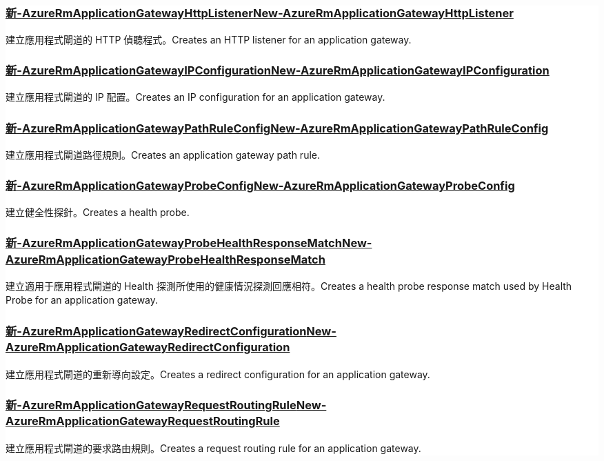 ### [<span data-ttu-id="9896f-401">新-AzureRmApplicationGatewayHttpListener</span><span class="sxs-lookup"><span data-stu-id="9896f-401">New-AzureRmApplicationGatewayHttpListener</span></span>](New-AzureRmApplicationGatewayHttpListener.md)
<span data-ttu-id="9896f-402">建立應用程式閘道的 HTTP 偵聽程式。</span><span class="sxs-lookup"><span data-stu-id="9896f-402">Creates an HTTP listener for an application gateway.</span></span>

### [<span data-ttu-id="9896f-403">新-AzureRmApplicationGatewayIPConfiguration</span><span class="sxs-lookup"><span data-stu-id="9896f-403">New-AzureRmApplicationGatewayIPConfiguration</span></span>](New-AzureRmApplicationGatewayIPConfiguration.md)
<span data-ttu-id="9896f-404">建立應用程式閘道的 IP 配置。</span><span class="sxs-lookup"><span data-stu-id="9896f-404">Creates an IP configuration for an application gateway.</span></span>

### [<span data-ttu-id="9896f-405">新-AzureRmApplicationGatewayPathRuleConfig</span><span class="sxs-lookup"><span data-stu-id="9896f-405">New-AzureRmApplicationGatewayPathRuleConfig</span></span>](New-AzureRmApplicationGatewayPathRuleConfig.md)
<span data-ttu-id="9896f-406">建立應用程式閘道路徑規則。</span><span class="sxs-lookup"><span data-stu-id="9896f-406">Creates an application gateway path rule.</span></span>

### [<span data-ttu-id="9896f-407">新-AzureRmApplicationGatewayProbeConfig</span><span class="sxs-lookup"><span data-stu-id="9896f-407">New-AzureRmApplicationGatewayProbeConfig</span></span>](New-AzureRmApplicationGatewayProbeConfig.md)
<span data-ttu-id="9896f-408">建立健全性探針。</span><span class="sxs-lookup"><span data-stu-id="9896f-408">Creates a health probe.</span></span>

### [<span data-ttu-id="9896f-409">新-AzureRmApplicationGatewayProbeHealthResponseMatch</span><span class="sxs-lookup"><span data-stu-id="9896f-409">New-AzureRmApplicationGatewayProbeHealthResponseMatch</span></span>](New-AzureRmApplicationGatewayProbeHealthResponseMatch.md)
<span data-ttu-id="9896f-410">建立適用于應用程式閘道的 Health 探測所使用的健康情況探測回應相符。</span><span class="sxs-lookup"><span data-stu-id="9896f-410">Creates a health probe response match used by Health Probe for an application gateway.</span></span>

### [<span data-ttu-id="9896f-411">新-AzureRmApplicationGatewayRedirectConfiguration</span><span class="sxs-lookup"><span data-stu-id="9896f-411">New-AzureRmApplicationGatewayRedirectConfiguration</span></span>](New-AzureRmApplicationGatewayRedirectConfiguration.md)
<span data-ttu-id="9896f-412">建立應用程式閘道的重新導向設定。</span><span class="sxs-lookup"><span data-stu-id="9896f-412">Creates a redirect configuration for an application gateway.</span></span>

### [<span data-ttu-id="9896f-413">新-AzureRmApplicationGatewayRequestRoutingRule</span><span class="sxs-lookup"><span data-stu-id="9896f-413">New-AzureRmApplicationGatewayRequestRoutingRule</span></span>](New-AzureRmApplicationGatewayRequestRoutingRule.md)
<span data-ttu-id="9896f-414">建立應用程式閘道的要求路由規則。</span><span class="sxs-lookup"><span data-stu-id="9896f-414">Creates a request routing rule for an application gateway.</span></span>
